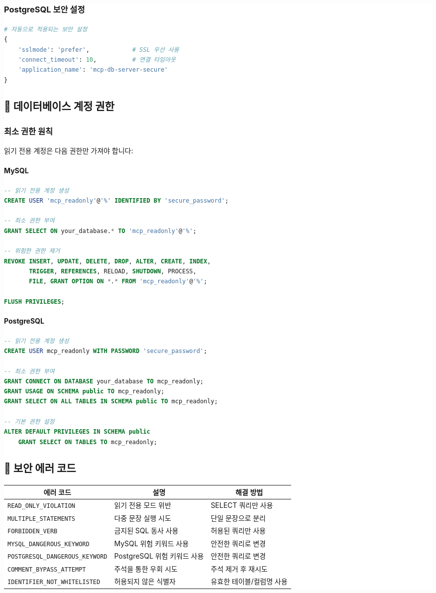 ### PostgreSQL 보안 설정

```python
# 자동으로 적용되는 보안 설정
{
    'sslmode': 'prefer',            # SSL 우선 사용
    'connect_timeout': 10,          # 연결 타임아웃
    'application_name': 'mcp-db-server-secure'
}
```

## 🔐 데이터베이스 계정 권한

### 최소 권한 원칙

읽기 전용 계정은 다음 권한만 가져야 합니다:

#### MySQL
```sql
-- 읽기 전용 계정 생성
CREATE USER 'mcp_readonly'@'%' IDENTIFIED BY 'secure_password';

-- 최소 권한 부여
GRANT SELECT ON your_database.* TO 'mcp_readonly'@'%';

-- 위험한 권한 제거
REVOKE INSERT, UPDATE, DELETE, DROP, ALTER, CREATE, INDEX, 
       TRIGGER, REFERENCES, RELOAD, SHUTDOWN, PROCESS, 
       FILE, GRANT OPTION ON *.* FROM 'mcp_readonly'@'%';

FLUSH PRIVILEGES;
```

#### PostgreSQL
```sql
-- 읽기 전용 계정 생성
CREATE USER mcp_readonly WITH PASSWORD 'secure_password';

-- 최소 권한 부여
GRANT CONNECT ON DATABASE your_database TO mcp_readonly;
GRANT USAGE ON SCHEMA public TO mcp_readonly;
GRANT SELECT ON ALL TABLES IN SCHEMA public TO mcp_readonly;

-- 기본 권한 설정
ALTER DEFAULT PRIVILEGES IN SCHEMA public 
    GRANT SELECT ON TABLES TO mcp_readonly;
```

## 🚨 보안 에러 코드

| 에러 코드                      | 설명                        | 해결 방법                 |
| ------------------------------ | --------------------------- | ------------------------- |
| `READ_ONLY_VIOLATION`          | 읽기 전용 모드 위반         | SELECT 쿼리만 사용        |
| `MULTIPLE_STATEMENTS`          | 다중 문장 실행 시도         | 단일 문장으로 분리        |
| `FORBIDDEN_VERB`               | 금지된 SQL 동사 사용        | 허용된 쿼리만 사용        |
| `MYSQL_DANGEROUS_KEYWORD`      | MySQL 위험 키워드 사용      | 안전한 쿼리로 변경        |
| `POSTGRESQL_DANGEROUS_KEYWORD` | PostgreSQL 위험 키워드 사용 | 안전한 쿼리로 변경        |
| `COMMENT_BYPASS_ATTEMPT`       | 주석을 통한 우회 시도       | 주석 제거 후 재시도       |
| `IDENTIFIER_NOT_WHITELISTED`   | 허용되지 않은 식별자        | 유효한 테이블/컬럼명 사용 |